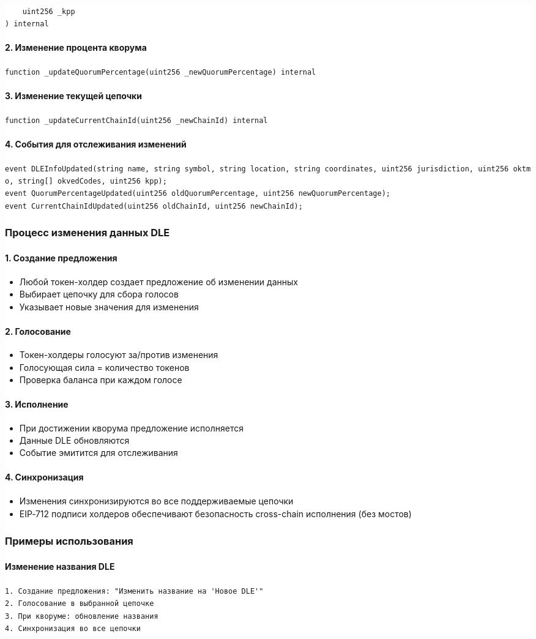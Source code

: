 ```
    uint256 _kpp
) internal
```

#### 2. Изменение процента кворума
```solidity
function _updateQuorumPercentage(uint256 _newQuorumPercentage) internal
```

#### 3. Изменение текущей цепочки
```solidity
function _updateCurrentChainId(uint256 _newChainId) internal
```

#### 4. События для отслеживания изменений
```solidity
event DLEInfoUpdated(string name, string symbol, string location, string coordinates, uint256 jurisdiction, uint256 oktmo, string[] okvedCodes, uint256 kpp);
event QuorumPercentageUpdated(uint256 oldQuorumPercentage, uint256 newQuorumPercentage);
event CurrentChainIdUpdated(uint256 oldChainId, uint256 newChainId);
```

### Процесс изменения данных DLE

#### 1. Создание предложения
- Любой токен-холдер создает предложение об изменении данных
- Выбирает цепочку для сбора голосов
- Указывает новые значения для изменения

#### 2. Голосование
- Токен-холдеры голосуют за/против изменения
- Голосующая сила = количество токенов
- Проверка баланса при каждом голосе

#### 3. Исполнение
- При достижении кворума предложение исполняется
- Данные DLE обновляются
- Событие эмитится для отслеживания

#### 4. Синхронизация
- Изменения синхронизируются во все поддерживаемые цепочки
- EIP‑712 подписи холдеров обеспечивают безопасность cross-chain исполнения (без мостов)

### Примеры использования

#### Изменение названия DLE
```
1. Создание предложения: "Изменить название на 'Новое DLE'"
2. Голосование в выбранной цепочке
3. При кворуме: обновление названия
4. Синхронизация во все цепочки
```
